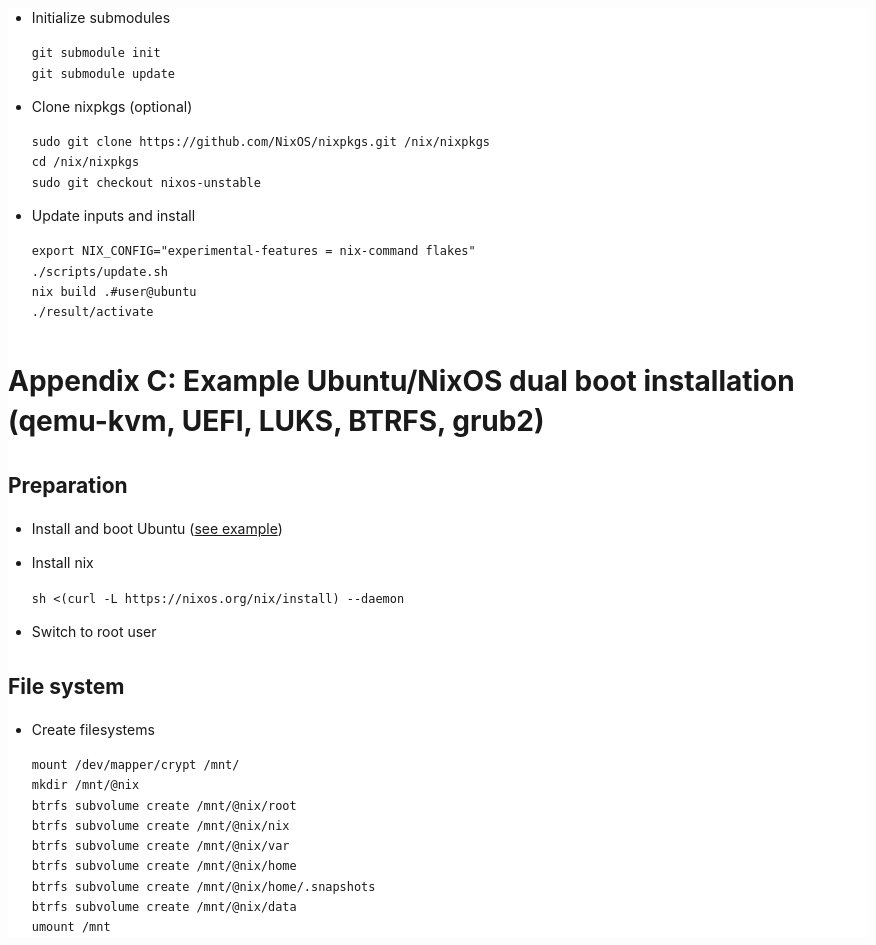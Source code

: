 - Initialize submodules

  ```shell
  git submodule init
  git submodule update
  ```

- Clone nixpkgs (optional)

  ```shell
  sudo git clone https://github.com/NixOS/nixpkgs.git /nix/nixpkgs
  cd /nix/nixpkgs
  sudo git checkout nixos-unstable
  ```

- Update inputs and install

  ```shell
  export NIX_CONFIG="experimental-features = nix-command flakes"
  ./scripts/update.sh
  nix build .#user@ubuntu
  ./result/activate
  ```

# Appendix C: Example Ubuntu/NixOS dual boot installation (qemu-kvm, UEFI, LUKS, BTRFS, grub2)

## Preparation

- Install and boot Ubuntu ([see example](https://github.com/mrkuz/Notes/blob/main/20220918185954-ubuntu_luks.org))

- Install nix

  ```shell
  sh <(curl -L https://nixos.org/nix/install) --daemon
  ```

- Switch to root user

## File system

- Create filesystems

  ```shell
  mount /dev/mapper/crypt /mnt/
  mkdir /mnt/@nix
  btrfs subvolume create /mnt/@nix/root
  btrfs subvolume create /mnt/@nix/nix
  btrfs subvolume create /mnt/@nix/var
  btrfs subvolume create /mnt/@nix/home
  btrfs subvolume create /mnt/@nix/home/.snapshots
  btrfs subvolume create /mnt/@nix/data
  umount /mnt
  ```
